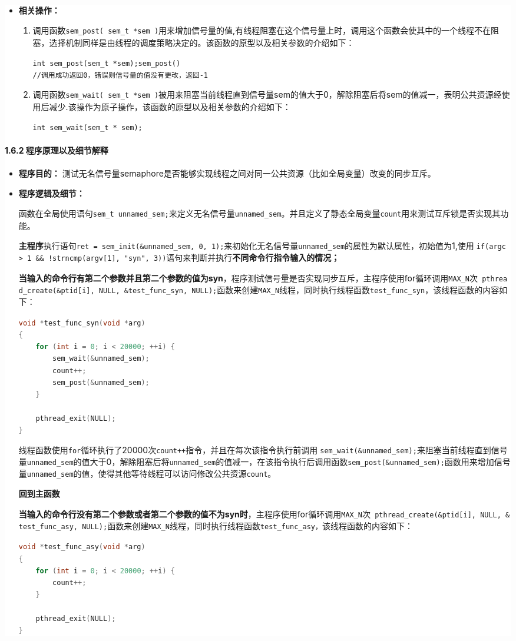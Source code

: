 * **相关操作：**

  1. 调用函数`sem_post( sem_t *sem )`用来增加信号量的值,有线程阻塞在这个信号量上时，调用这个函数会使其中的一个线程不在阻塞，选择机制同样是由线程的调度策略决定的。该函数的原型以及相关参数的介绍如下：

     ```
     int sem_post(sem_t *sem);sem_post()
     //调用成功返回0，错误则信号量的值没有更改，返回-1
     ```

  2. 调用函数`sem_wait( sem_t *sem )`被用来阻塞当前线程直到信号量sem的值大于0，解除阻塞后将sem的值减一，表明公共资源经使用后减少.该操作为原子操作，该函数的原型以及相关参数的介绍如下：

     ```
     int sem_wait(sem_t * sem);
     ```

#### 1.6.2 程序原理以及细节解释

* **程序目的：** 
  测试无名信号量semaphore是否能够实现线程之间对同一公共资源（比如全局变量）改变的同步互斥。

* **程序逻辑及细节：**

  函数在全局使用语句`sem_t unnamed_sem;`来定义无名信号量`unnamed_sem`。并且定义了静态全局变量`count`用来测试互斥锁是否实现其功能。

  **主程序**执行语句`ret = sem_init(&unnamed_sem, 0, 1);`来初始化无名信号量`unnamed_sem`的属性为默认属性，初始值为1,使用 `if(argc > 1 && !strncmp(argv[1], "syn", 3))`语句来判断并执行**不同命令行指令输入的情况；**

  **当输入的命令行有第二个参数并且第二个参数的值为syn**，程序测试信号量是否实现同步互斥，主程序使用for循环调用`MAX_N`次` pthread_create(&ptid[i], NULL, &test_func_syn, NULL);`函数来创建`MAX_N`线程，同时执行线程函数`test_func_syn`，该线程函数的内容如下：

  ```c
  void *test_func_syn(void *arg)
  {
      for (int i = 0; i < 20000; ++i) {
          sem_wait(&unnamed_sem);
          count++;
          sem_post(&unnamed_sem);
      }
  
      pthread_exit(NULL);
  }
  ```

  线程函数使用`for`循环执行了20000次`count++`指令，并且在每次该指令执行前调用 `sem_wait(&unnamed_sem);`来阻塞当前线程直到信号量`unnamed_sem`的值大于0，解除阻塞后将`unnamed_sem`的值减一，在该指令执行后调用函数`sem_post(&unnamed_sem);`函数用来增加信号量`unnamed_sem`的值，使得其他等待线程可以访问修改公共资源`count`。

  **回到主函数**

  **当输入的命令行没有第二个参数或者第二个参数的值不为syn时**，主程序使用for循环调用`MAX_N`次` pthread_create(&ptid[i], NULL, &test_func_asy, NULL);`函数来创建`MAX_N`线程，同时执行线程函数`test_func_asy，`该线程函数的内容如下：

  ```c
  void *test_func_asy(void *arg)
  {
      for (int i = 0; i < 20000; ++i) {
          count++;
      }
  
      pthread_exit(NULL);
  }
  ```
